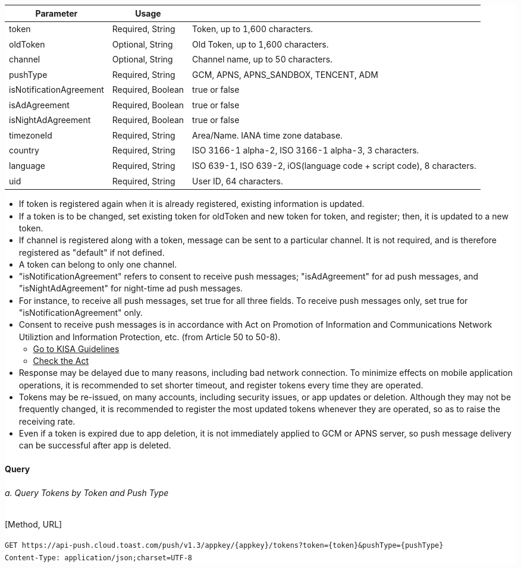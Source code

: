 |Parameter|	Usage||
|---|---|---|
|token|	Required, String| Token, up to 1,600 characters. |
|oldToken|	Optional, String| Old Token, up to 1,600 characters. |
|channel|	Optional, String| Channel name, up to 50 characters. |
|pushType|	Required, String|	GCM, APNS, APNS_SANDBOX, TENCENT, ADM|
|isNotificationAgreement|	Required, Boolean|	true or false|
|isAdAgreement|	Required, Boolean|	true or false|
|isNightAdAgreement|	Required, Boolean|	true or false|
|timezoneId|	Required, String|	Area/Name. IANA time zone database.|
|country|	Required, String| ISO 3166-1 alpha-2, ISO 3166-1 alpha-3, 3 characters. |
|language|	Required, String| ISO 639-1, ISO 639-2, iOS(language code + script code), 8 characters. |
|uid|	Required, String| User ID, 64 characters. |

- If token is registered again when it is already registered, existing information is updated.
- If a token is to be changed, set existing token for oldToken and new token for token, and register; then, it is updated to a new token.
- If channel is registered along with a token, message can be sent to a particular channel. It is not required, and is therefore registered as "default" if not defined. 
- A token can belong to only one channel. 
- "isNotificationAgreement" refers to consent to receive push messages; "isAdAgreement" for ad push messages, and "isNightAdAgreement" for night-time ad push messages.
- For instance, to receive all push messages, set true for all three fields. To receive push messages only, set true for "isNotificationAgreement" only.
- Consent to receive push messages is in accordance with Act on Promotion of Information and Communications Network Utiliztion and Information Protection, etc. (from Article 50 to 50-8).
  - [Go to KISA Guidelines](https://spam.kisa.or.kr/spam/na/ntt/selectNttInfo.do?mi=1020&nttSn=1171&bbsId=1002)
  - [Check the Act](http://www.law.go.kr/lsEfInfoP.do?lsiSeq=123210#)
- Response may be delayed due to many reasons, including bad network connection. To minimize effects on mobile application operations, it is recommended to set shorter timeout, and register tokens every time they are operated.
- Tokens may be re-issued, on many accounts, including security issues, or app updates or deletion. Although they may not be frequently changed, it is recommended to register the most updated tokens whenever they are operated, so as to raise the receiving rate.
- Even if a token is expired due to app deletion, it is not immediately applied to GCM or APNS server, so push message delivery can be successful after app is deleted.

#### Query

###### a. Query Tokens by Token and Push Type

[Method, URL]

```
GET https://api-push.cloud.toast.com/push/v1.3/appkey/{appkey}/tokens?token={token}&pushType={pushType}
Content-Type: application/json;charset=UTF-8
```
